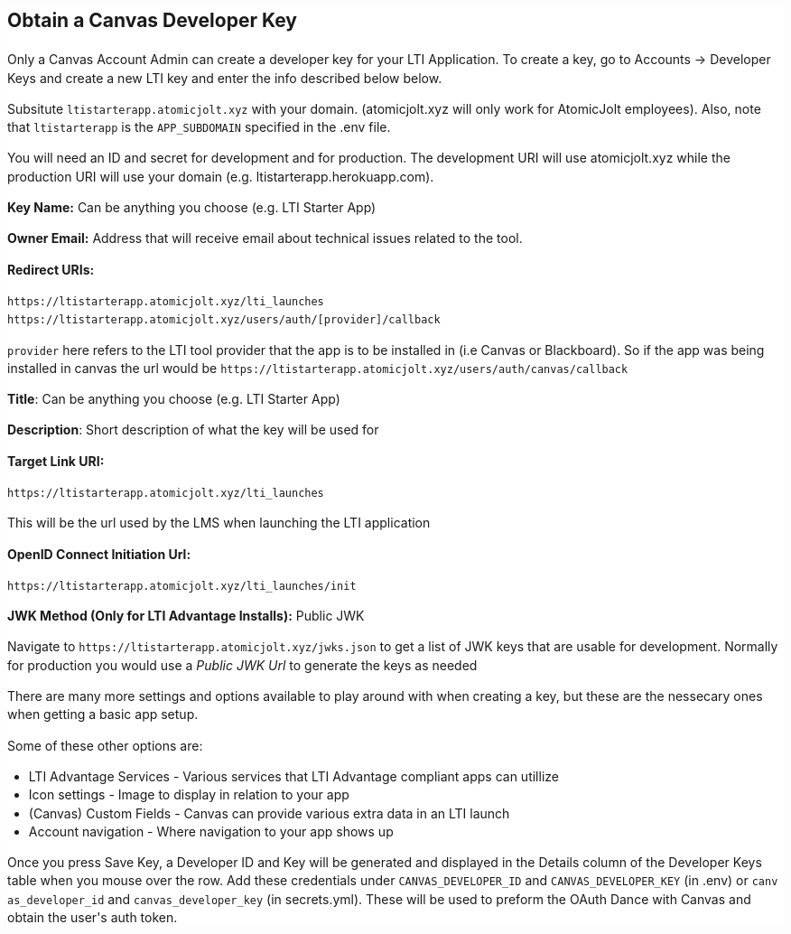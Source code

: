 ## Obtain a Canvas Developer Key
Only a Canvas Account Admin can create a developer key for your LTI Application. To create a key, go to Accounts -> Developer Keys and create a new LTI key and enter the info described below below.

Subsitute `ltistarterapp.atomicjolt.xyz` with your domain. (atomicjolt.xyz will only work for AtomicJolt employees). Also, note that `ltistarterapp` is the `APP_SUBDOMAIN` specified in the .env file.

You will need an ID and secret for development and for production. The development URI will use atomicjolt.xyz while the production URI will use your domain (e.g. ltistarterapp.herokuapp.com).

**Key Name:**
Can be anything you choose (e.g. LTI Starter App)

**Owner Email:**
Address that will receive email about technical issues related to the tool.

**Redirect URIs:**
```
https://ltistarterapp.atomicjolt.xyz/lti_launches
https://ltistarterapp.atomicjolt.xyz/users/auth/[provider]/callback
```
`provider` here refers to the LTI tool provider that the app is to be installed in (i.e Canvas or Blackboard). So if the app was being installed in canvas the url would be `https://ltistarterapp.atomicjolt.xyz/users/auth/canvas/callback`

**Title**: Can be anything you choose (e.g. LTI Starter App)

**Description**: Short description of what the key will be used for

**Target Link URI:**
```
https://ltistarterapp.atomicjolt.xyz/lti_launches
```
This will be the url used by the LMS when launching the LTI application

**OpenID Connect Initiation Url:**
```
https://ltistarterapp.atomicjolt.xyz/lti_launches/init
```

**JWK Method (Only for LTI Advantage Installs):** Public JWK

Navigate to `https://ltistarterapp.atomicjolt.xyz/jwks.json` to get a list of JWK keys that are usable for development. Normally for production you would use a *Public JWK Url* to generate the keys as needed

There are many more settings and options available to play around with when creating a key, but these are the nessecary ones when getting a basic app setup.

Some of these other options are:
- LTI Advantage Services - Various services that LTI Advantage compliant apps can utillize
- Icon settings - Image to display in relation to your app
- (Canvas) Custom Fields - Canvas can provide various extra data in an LTI launch
- Account navigation - Where navigation to your app shows up

Once you press Save Key, a Developer ID and Key will be generated and displayed in the Details column of the Developer Keys table when you mouse over the row.
Add these credentials under `CANVAS_DEVELOPER_ID` and `CANVAS_DEVELOPER_KEY` (in .env) or `canvas_developer_id` and `canvas_developer_key` (in secrets.yml). These will be used to preform the OAuth Dance with Canvas and obtain the user's auth token.
